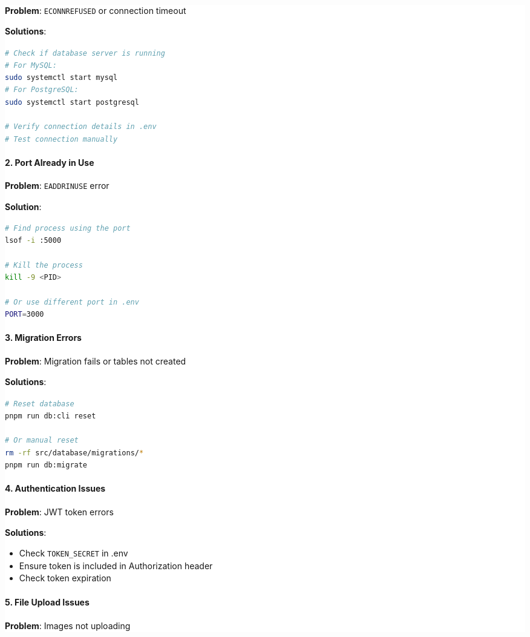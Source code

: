 **Problem**: `ECONNREFUSED` or connection timeout

**Solutions**:
```bash
# Check if database server is running
# For MySQL:
sudo systemctl start mysql
# For PostgreSQL:
sudo systemctl start postgresql

# Verify connection details in .env
# Test connection manually
```

#### 2. Port Already in Use

**Problem**: `EADDRINUSE` error

**Solution**:
```bash
# Find process using the port
lsof -i :5000

# Kill the process
kill -9 <PID>

# Or use different port in .env
PORT=3000
```

#### 3. Migration Errors

**Problem**: Migration fails or tables not created

**Solutions**:
```bash
# Reset database
pnpm run db:cli reset

# Or manual reset
rm -rf src/database/migrations/*
pnpm run db:migrate
```

#### 4. Authentication Issues

**Problem**: JWT token errors

**Solutions**:
- Check `TOKEN_SECRET` in .env
- Ensure token is included in Authorization header
- Check token expiration

#### 5. File Upload Issues

**Problem**: Images not uploading

